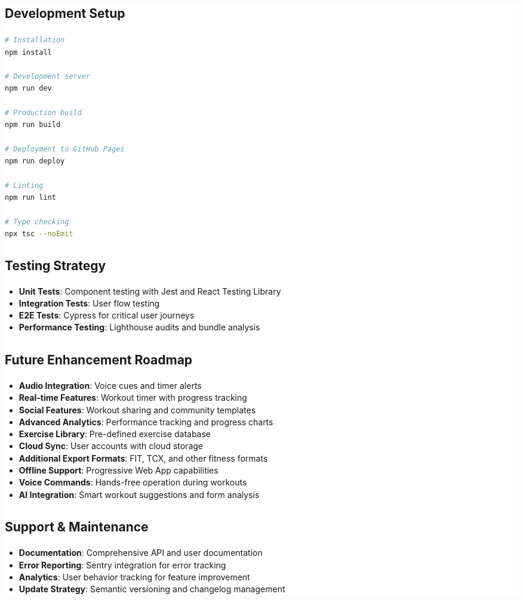 ## Development Setup
```bash
# Installation
npm install

# Development server
npm run dev

# Production build
npm run build

# Deployment to GitHub Pages
npm run deploy

# Linting
npm run lint

# Type checking
npx tsc --noEmit
```

## Testing Strategy
- **Unit Tests**: Component testing with Jest and React Testing Library
- **Integration Tests**: User flow testing
- **E2E Tests**: Cypress for critical user journeys
- **Performance Testing**: Lighthouse audits and bundle analysis

## Future Enhancement Roadmap
- **Audio Integration**: Voice cues and timer alerts
- **Real-time Features**: Workout timer with progress tracking
- **Social Features**: Workout sharing and community templates
- **Advanced Analytics**: Performance tracking and progress charts
- **Exercise Library**: Pre-defined exercise database
- **Cloud Sync**: User accounts with cloud storage
- **Additional Export Formats**: FIT, TCX, and other fitness formats
- **Offline Support**: Progressive Web App capabilities
- **Voice Commands**: Hands-free operation during workouts
- **AI Integration**: Smart workout suggestions and form analysis

## Support & Maintenance
- **Documentation**: Comprehensive API and user documentation
- **Error Reporting**: Sentry integration for error tracking
- **Analytics**: User behavior tracking for feature improvement
- **Update Strategy**: Semantic versioning and changelog management
